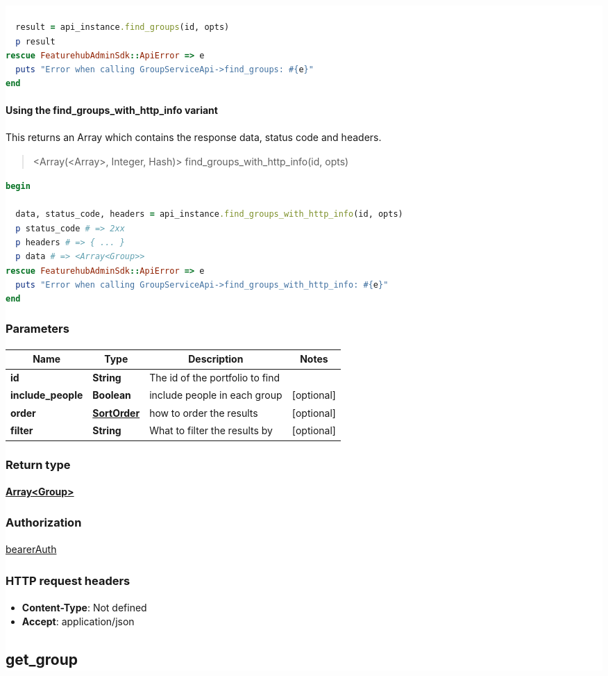 ```ruby
  
  result = api_instance.find_groups(id, opts)
  p result
rescue FeaturehubAdminSdk::ApiError => e
  puts "Error when calling GroupServiceApi->find_groups: #{e}"
end
```

#### Using the find_groups_with_http_info variant

This returns an Array which contains the response data, status code and headers.

> <Array(<Array<Group>>, Integer, Hash)> find_groups_with_http_info(id, opts)

```ruby
begin
  
  data, status_code, headers = api_instance.find_groups_with_http_info(id, opts)
  p status_code # => 2xx
  p headers # => { ... }
  p data # => <Array<Group>>
rescue FeaturehubAdminSdk::ApiError => e
  puts "Error when calling GroupServiceApi->find_groups_with_http_info: #{e}"
end
```

### Parameters

| Name | Type | Description | Notes |
| ---- | ---- | ----------- | ----- |
| **id** | **String** | The id of the portfolio to find |  |
| **include_people** | **Boolean** | include people in each group | [optional] |
| **order** | [**SortOrder**](.md) | how to order the results | [optional] |
| **filter** | **String** | What to filter the results by | [optional] |

### Return type

[**Array&lt;Group&gt;**](Group.md)

### Authorization

[bearerAuth](../README.md#bearerAuth)

### HTTP request headers

- **Content-Type**: Not defined
- **Accept**: application/json


## get_group
